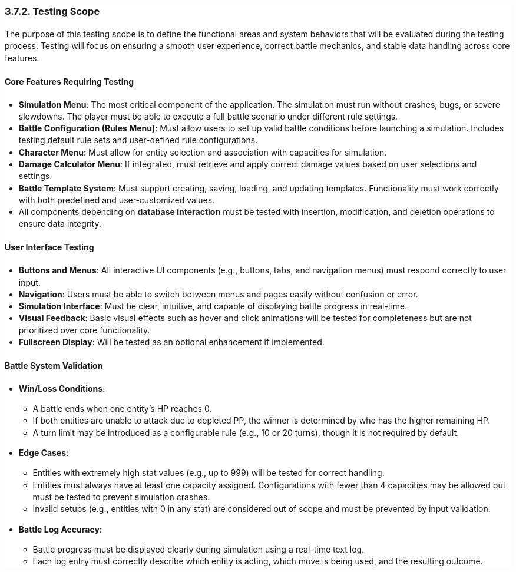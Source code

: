 
### 3.7.2. Testing Scope

The purpose of this testing scope is to define the functional areas and system behaviors that will be evaluated during the testing process. Testing will focus on ensuring a smooth user experience, correct battle mechanics, and stable data handling across core features.

#### **Core Features Requiring Testing**

- **Simulation Menu**: The most critical component of the application. The simulation must run without crashes, bugs, or severe slowdowns. The player must be able to execute a full battle scenario under different rule settings.
- **Battle Configuration (Rules Menu)**: Must allow users to set up valid battle conditions before launching a simulation. Includes testing default rule sets and user-defined rule configurations.
- **Character Menu**: Must allow for entity selection and association with capacities for simulation.
- **Damage Calculator Menu**: If integrated, must retrieve and apply correct damage values based on user selections and settings.
- **Battle Template System**: Must support creating, saving, loading, and updating templates. Functionality must work correctly with both predefined and user-customized values.
- All components depending on **database interaction** must be tested with insertion, modification, and deletion operations to ensure data integrity.

#### **User Interface Testing**

- **Buttons and Menus**: All interactive UI components (e.g., buttons, tabs, and navigation menus) must respond correctly to user input.
- **Navigation**: Users must be able to switch between menus and pages easily without confusion or error.
- **Simulation Interface**: Must be clear, intuitive, and capable of displaying battle progress in real-time.
- **Visual Feedback**: Basic visual effects such as hover and click animations will be tested for completeness but are not prioritized over core functionality.
- **Fullscreen Display**: Will be tested as an optional enhancement if implemented.

#### **Battle System Validation**

- **Win/Loss Conditions**:
  - A battle ends when one entity’s HP reaches 0.
  - If both entities are unable to attack due to depleted PP, the winner is determined by who has the higher remaining HP.
  - A turn limit may be introduced as a configurable rule (e.g., 10 or 20 turns), though it is not required by default.

- **Edge Cases**:
  - Entities with extremely high stat values (e.g., up to 999) will be tested for correct handling.
  - Entities must always have at least one capacity assigned. Configurations with fewer than 4 capacities may be allowed but must be tested to prevent simulation crashes.
  - Invalid setups (e.g., entities with 0 in any stat) are considered out of scope and must be prevented by input validation.

- **Battle Log Accuracy**:
  - Battle progress must be displayed clearly during simulation using a real-time text log.
  - Each log entry must correctly describe which entity is acting, which move is being used, and the resulting outcome.
